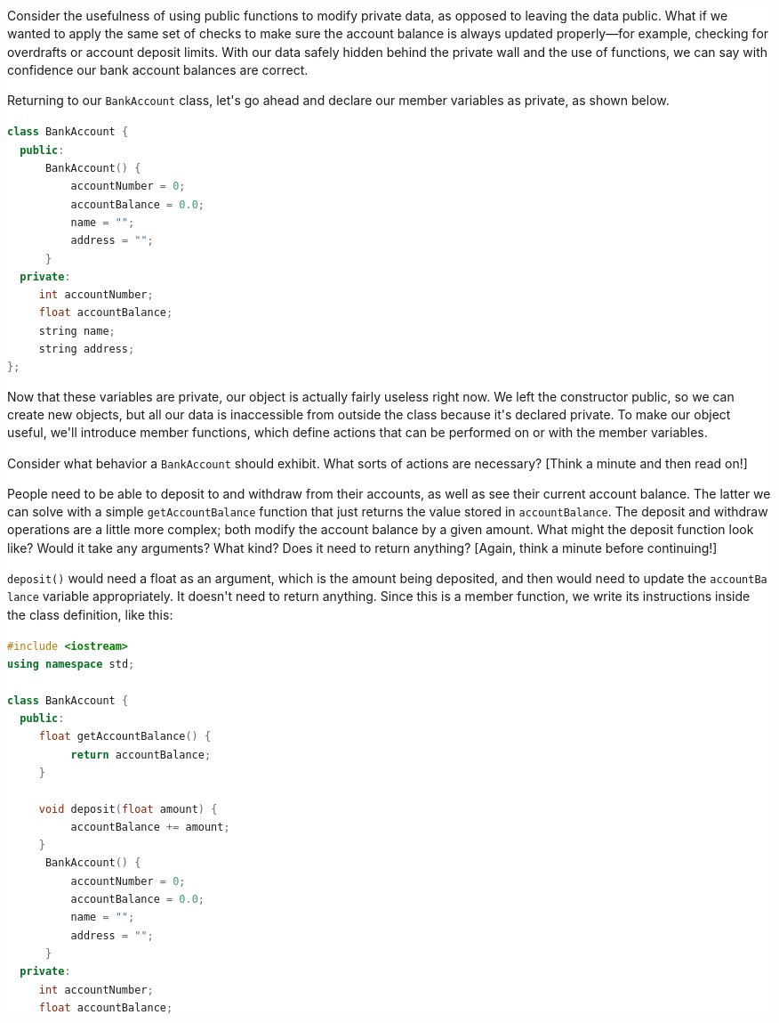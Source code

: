 Consider the usefulness of using public functions to modify private data, as opposed to leaving the data public. What if we wanted to apply the same set of checks to make sure the account balance is always updated properly—for example, checking for overdrafts or account deposit limits. With our data safely hidden behind the private wall and the use of functions, we can say with confidence our bank account balances are correct.

Returning to our `BankAccount` class, let's go ahead and declare our member variables as private, as shown below.

```cpp
class BankAccount {
  public:
      BankAccount() {
          accountNumber = 0;
          accountBalance = 0.0;
          name = "";
          address = "";
      }
  private:
     int accountNumber;
     float accountBalance;
     string name;
     string address;
};
```

Now that these variables are private, our object is actually fairly useless right now. We left the constructor public, so we can create new objects, but all our data is inaccessible from outside the class because it's declared private. To make our object useful, we'll introduce member functions, which define actions that can be performed on or with the member variables.

Consider what behavior a `BankAccount` should exhibit. What sorts of actions are necessary? [Think a minute and then read on!]

People need to be able to deposit to and withdraw from their accounts, as well as see their current account balance. The latter we can solve with a simple `getAccountBalance` function that just returns the value stored in `accountBalance`. The deposit and withdraw operations are a little more complex; both modify the account balance by a given amount. What might the deposit function look like? Would it take any arguments? What kind? Does it need to return anything? [Again, think a minute before continuing!]

`deposit()` would need a float as an argument, which is the amount being deposited, and then would need to update the `accountBalance` variable appropriately. It doesn't need to return anything. Since this is a member function, we write its instructions inside the class definition, like this:

```cpp
#include <iostream>
using namespace std;

class BankAccount {
  public:
     float getAccountBalance() {
          return accountBalance;
     }

     void deposit(float amount) {
          accountBalance += amount;
     }
      BankAccount() {
          accountNumber = 0;
          accountBalance = 0.0;
          name = "";
          address = "";
      }
  private:
     int accountNumber;
     float accountBalance;
```